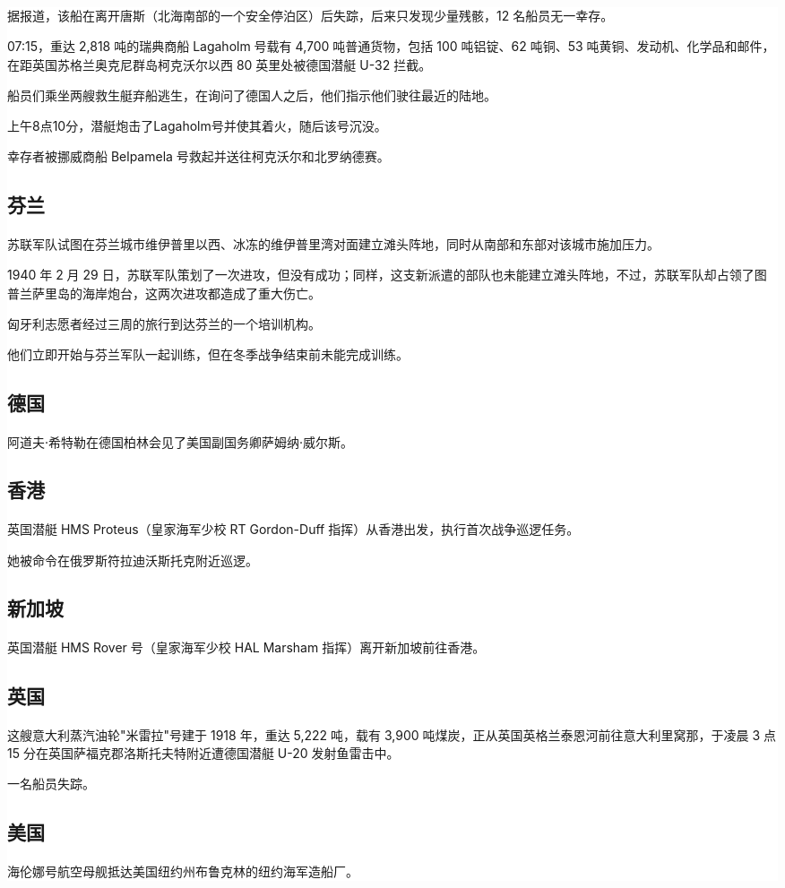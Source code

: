 据报道，该船在离开唐斯（北海南部的一个安全停泊区）后失踪，后来只发现少量残骸，12
名船员无一幸存。

07:15，重达 2,818 吨的瑞典商船 Lagaholm 号载有 4,700 吨普通货物，包括
100 吨铝锭、62 吨铜、53
吨黄铜、发动机、化学品和邮件，在距英国苏格兰奥克尼群岛柯克沃尔以西 80
英里处被德国潜艇 U-32 拦截。

船员们乘坐两艘救生艇弃船逃生，在询问了德国人之后，他们指示他们驶往最近的陆地。

上午8点10分，潜艇炮击了Lagaholm号并使其着火，随后该号沉没。

幸存者被挪威商船 Belpamela 号救起并送往柯克沃尔和北罗纳德赛。

## 芬兰

苏联军队试图在芬兰城市维伊普里以西、冰冻的维伊普里湾对面建立滩头阵地，同时从南部和东部对该城市施加压力。

1940 年 2 月 29
日，苏联军队策划了一次进攻，但没有成功；同样，这支新派遣的部队也未能建立滩头阵地，不过，苏联军队却占领了图普兰萨里岛的海岸炮台，这两次进攻都造成了重大伤亡。

匈牙利志愿者经过三周的旅行到达芬兰的一个培训机构。

他们立即开始与芬兰军队一起训练，但在冬季战争结束前未能完成训练。

## 德国

阿道夫·希特勒在德国柏林会见了美国副国务卿萨姆纳·威尔斯。

## 香港

英国潜艇 HMS Proteus（皇家海军少校 RT Gordon-Duff
指挥）从香港出发，执行首次战争巡逻任务。

她被命令在俄罗斯符拉迪沃斯托克附近巡逻。

## 新加坡

英国潜艇 HMS Rover 号（皇家海军少校 HAL Marsham
指挥）离开新加坡前往香港。

## 英国

这艘意大利蒸汽油轮"米雷拉"号建于 1918 年，重达 5,222 吨，载有 3,900
吨煤炭，正从英国英格兰泰恩河前往意大利里窝那，于凌晨 3 点 15
分在英国萨福克郡洛斯托夫特附近遭德国潜艇 U-20 发射鱼雷击中。

一名船员失踪。

## 美国

海伦娜号航空母舰抵达美国纽约州布鲁克林的纽约海军造船厂。


